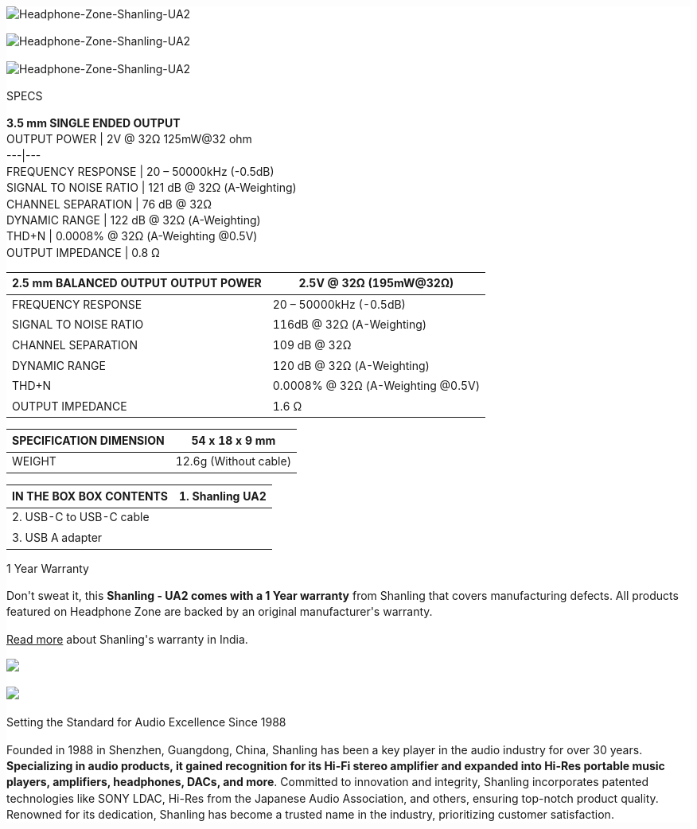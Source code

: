 ![Headphone-Zone-Shanling-UA2](https://cdn.shopify.com/s/files/1/0153/8863/files/Headphone-Zone-Shanling-UA2-Drop-580-450-010.jpg?v=1616664471)

![Headphone-Zone-Shanling-UA2](https://cdn.shopify.com/s/files/1/0153/8863/files/Headphone-Zone-Shanling-UA2-Drop-580-450-011.jpg?v=1616664471)

![Headphone-Zone-Shanling-UA2](https://cdn.shopify.com/s/files/1/0153/8863/files/Headphone-Zone-Shanling-UA2-Drop-Banner-06.jpg?v=1616664499)

SPECS

**3.5 mm SINGLE ENDED OUTPUT**  
OUTPUT POWER | 2V @ 32Ω 125mW@32 ohm  
---|---  
FREQUENCY RESPONSE | 20 – 50000kHz (-0.5dB)  
SIGNAL TO NOISE RATIO | 121 dB @ 32Ω (A-Weighting)  
CHANNEL SEPARATION | 76 dB @ 32Ω  
DYNAMIC RANGE | 122 dB @ 32Ω (A-Weighting)  
THD+N | 0.0008% @ 32Ω (A-Weighting @0.5V)  
OUTPUT IMPEDANCE | 0.8 Ω  
  
**2.5 mm BALANCED OUTPUT** OUTPUT POWER | 2.5V @ 32Ω (195mW@32Ω)  
---|---  
FREQUENCY RESPONSE | 20 – 50000kHz (-0.5dB)  
SIGNAL TO NOISE RATIO | 116dB @ 32Ω (A-Weighting)  
CHANNEL SEPARATION | 109 dB @ 32Ω  
DYNAMIC RANGE | 120 dB @ 32Ω (A-Weighting)  
THD+N | 0.0008% @ 32Ω (A-Weighting @0.5V)  
OUTPUT IMPEDANCE | 1.6 Ω  
  
**SPECIFICATION** DIMENSION | 54 x 18 x 9 mm  
---|---  
WEIGHT | 12.6g (Without cable)  
  
**IN THE BOX** BOX CONTENTS |  1\. Shanling UA2  
---|---  
| 2\. USB-C to USB-C cable  
| 3\. USB A adapter  
  
1 Year Warranty

Don't sweat it, this **Shanling - UA2 comes with a 1 Year warranty** from Shanling that covers manufacturing defects. All products featured on Headphone Zone are backed by an original manufacturer's warranty.  
  
[Read more](https://www.headphonezone.in/pages/shanling-audio-warranty-claim-and-service) about Shanling's warranty in India. 

![](//www.headphonezone.in/cdn/shop/files/Headphone-Zone-Shanling-New-Image.jpg?v=1709385823&width=1500)

![](//www.headphonezone.in/cdn/shop/files/Headphone-Zone-Shanling-Logo-about-the-brand.png?v=1709206538&width=240)

Setting the Standard for Audio Excellence Since 1988

Founded in 1988 in Shenzhen, Guangdong, China, Shanling has been a key player in the audio industry for over 30 years. **Specializing in audio products, it gained recognition for its Hi-Fi stereo amplifier and expanded into Hi-Res portable music players, amplifiers, headphones, DACs, and more**. Committed to innovation and integrity, Shanling incorporates patented technologies like SONY LDAC, Hi-Res from the Japanese Audio Association, and others, ensuring top-notch product quality. Renowned for its dedication, Shanling has become a trusted name in the industry, prioritizing customer satisfaction.  
  